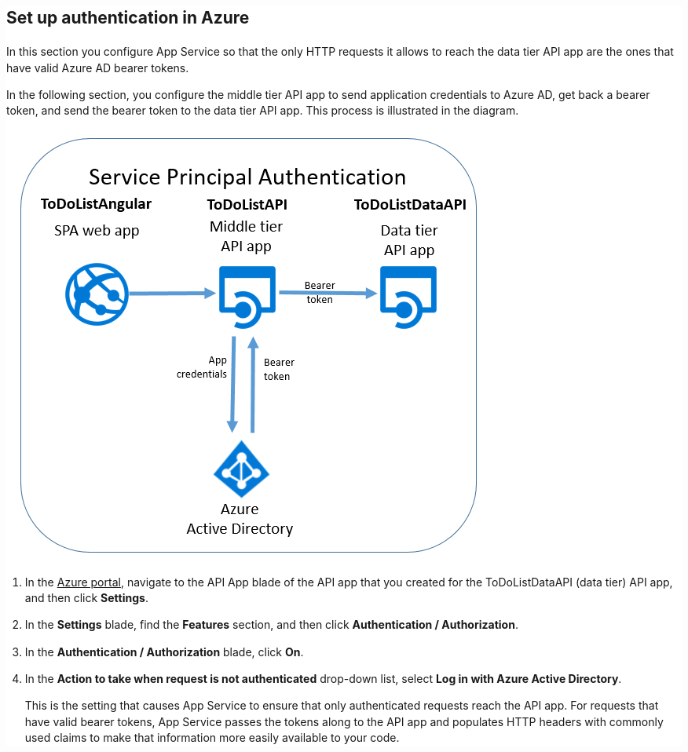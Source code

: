 ## Set up authentication in Azure
In this section you configure App Service so that the only HTTP requests it allows to reach the data tier API app are the ones that have valid Azure AD bearer tokens. 

In the following section, you configure the middle tier API app to send application credentials to Azure AD, get back a bearer token, and send the bearer token to the data tier API app. This process is illustrated in the diagram.

![](./media/app-service-api-dotnet-service-principal-auth/appdiagram.png)

1. In the [Azure portal](https://portal.azure.com/), navigate to the API App blade of the API app that you created for the ToDoListDataAPI (data tier) API app, and then click **Settings**.

2. In the **Settings** blade, find the **Features** section, and then click **Authentication / Authorization**.

3. In the **Authentication / Authorization** blade, click **On**.

4. In the **Action to take when request is not authenticated** drop-down list, select **Log in with Azure Active Directory**.

    This is the setting that causes App Service to ensure that only authenticated requests reach the API app. For requests that have valid bearer tokens, App Service passes the tokens along to the API app and populates HTTP headers with commonly used claims to make that information more easily available to your code.
